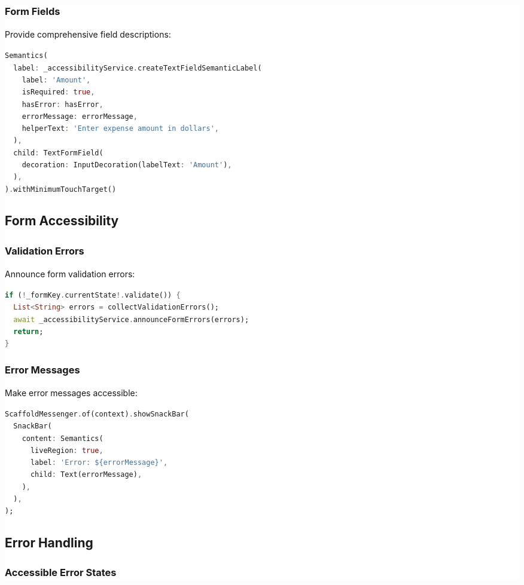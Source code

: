 ### Form Fields

Provide comprehensive field descriptions:

```dart
Semantics(
  label: _accessibilityService.createTextFieldSemanticLabel(
    label: 'Amount',
    isRequired: true,
    hasError: hasError,
    errorMessage: errorMessage,
    helperText: 'Enter expense amount in dollars',
  ),
  child: TextFormField(
    decoration: InputDecoration(labelText: 'Amount'),
  ),
).withMinimumTouchTarget()
```

## Form Accessibility

### Validation Errors

Announce form validation errors:

```dart
if (!_formKey.currentState!.validate()) {
  List<String> errors = collectValidationErrors();
  await _accessibilityService.announceFormErrors(errors);
  return;
}
```

### Error Messages

Make error messages accessible:

```dart
ScaffoldMessenger.of(context).showSnackBar(
  SnackBar(
    content: Semantics(
      liveRegion: true,
      label: 'Error: ${errorMessage}',
      child: Text(errorMessage),
    ),
  ),
);
```

## Error Handling

### Accessible Error States
